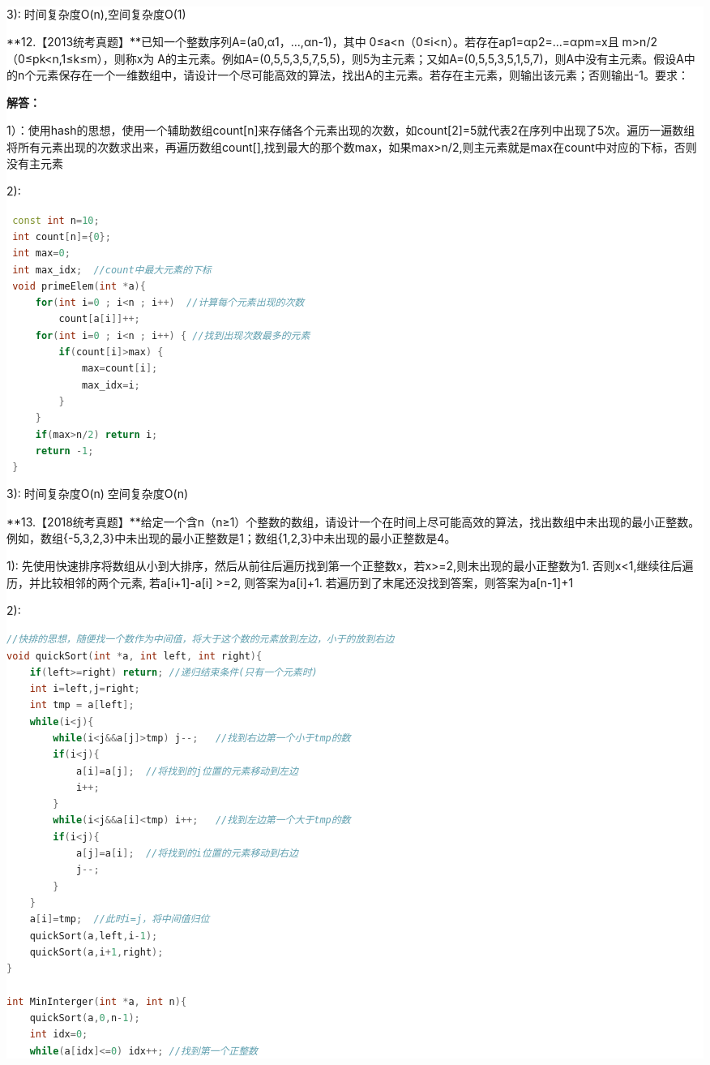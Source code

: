 3): 时间复杂度O(n),空间复杂度O(1)

**12.【2013统考真题】**已知一个整数序列A=(a0,α1，...,αn-1)，其中 0≤a<n（0≤i<n）。若存在ap1=αp2=...=αpm=x且 m>n/2（0≤pk<n,1≤k≤m），则称x为 A的主元素。例如A=(0,5,5,3,5,7,5,5)，则5为主元素；又如A=(0,5,5,3,5,1,5,7)，则A中没有主元素。假设A中的n个元素保存在一个一维数组中，请设计一个尽可能高效的算法，找出A的主元素。若存在主元素，则输出该元素；否则输出-1。要求：

**解答：**

1）：使用hash的思想，使用一个辅助数组count[n]来存储各个元素出现的次数，如count[2]=5就代表2在序列中出现了5次。遍历一遍数组将所有元素出现的次数求出来，再遍历数组count[],找到最大的那个数max，如果max>n/2,则主元素就是max在count中对应的下标，否则没有主元素

2):

```C++
 const int n=10;
 int count[n]={0};
 int max=0;
 int max_idx;  //count中最大元素的下标
 void primeElem(int *a){
     for(int i=0 ; i<n ; i++)  //计算每个元素出现的次数
         count[a[i]]++;
     for(int i=0 ; i<n ; i++) { //找到出现次数最多的元素
         if(count[i]>max) {
             max=count[i];
             max_idx=i;
         }
     }
     if(max>n/2) return i;
     return -1;
 }
```

3): 时间复杂度O(n)  空间复杂度O(n)

**13.【2018统考真题】**给定一个含n（n≥1）个整数的数组，请设计一个在时间上尽可能高效的算法，找出数组中未出现的最小正整数。例如，数组{-5,3,2,3}中未出现的最小正整数是1；数组{1,2,3}中未出现的最小正整数是4。

1): 先使用快速排序将数组从小到大排序，然后从前往后遍历找到第一个正整数x，若x>=2,则未出现的最小正整数为1.  否则x<1,继续往后遍历，并比较相邻的两个元素, 若a[i+1]-a[i] >=2, 则答案为a[i]+1.  若遍历到了末尾还没找到答案，则答案为a[n-1]+1

2): 

```C++
//快排的思想，随便找一个数作为中间值，将大于这个数的元素放到左边，小于的放到右边 
void quickSort(int *a, int left, int right){
    if(left>=right) return; //递归结束条件(只有一个元素时)
    int i=left,j=right;
    int tmp = a[left];
    while(i<j){
        while(i<j&&a[j]>tmp) j--;   //找到右边第一个小于tmp的数
        if(i<j){
            a[i]=a[j];  //将找到的j位置的元素移动到左边
            i++;
        }
        while(i<j&&a[i]<tmp) i++;   //找到左边第一个大于tmp的数
        if(i<j){
            a[j]=a[i];  //将找到的i位置的元素移动到右边
            j--;
        }
    }
    a[i]=tmp;  //此时i=j，将中间值归位
    quickSort(a,left,i-1);
    quickSort(a,i+1,right);
}

int MinInterger(int *a, int n){
    quickSort(a,0,n-1);
    int idx=0;
    while(a[idx]<=0) idx++; //找到第一个正整数
```